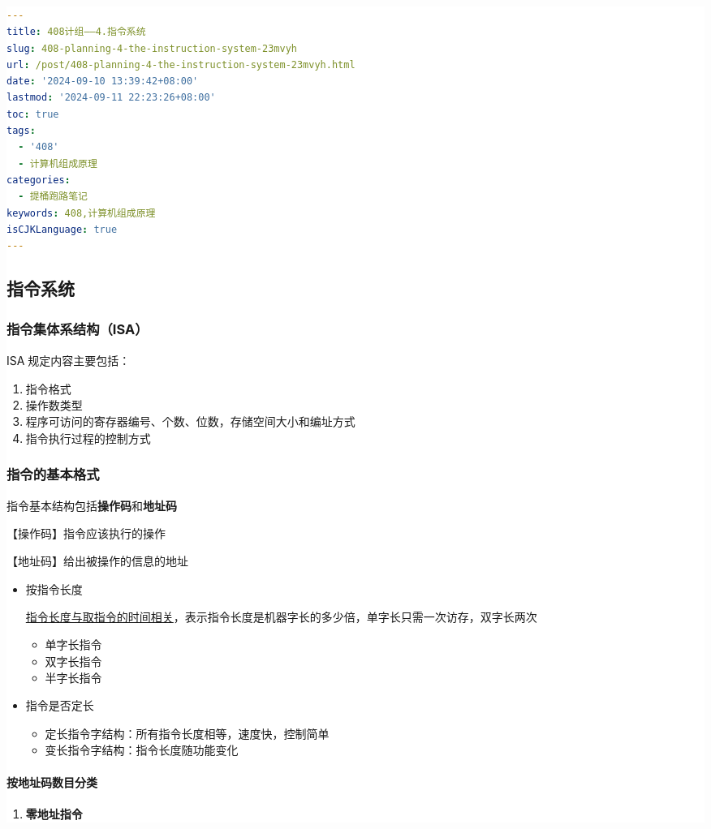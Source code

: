 ```yaml
---
title: 408计组——4.指令系统
slug: 408-planning-4-the-instruction-system-23mvyh
url: /post/408-planning-4-the-instruction-system-23mvyh.html
date: '2024-09-10 13:39:42+08:00'
lastmod: '2024-09-11 22:23:26+08:00'
toc: true
tags:
  - '408'
  - 计算机组成原理
categories:
  - 提桶跑路笔记
keywords: 408,计算机组成原理
isCJKLanguage: true
---
```






## 指令系统

### 指令集体系结构（ISA）

ISA 规定内容主要包括：

1. 指令格式
2. 操作数类型
3. 程序可访问的寄存器编号、个数、位数，存储空间大小和编址方式
4. 指令执行过程的控制方式

### 指令的基本格式

指令基本结构包括**操作码**和**地址码**

【操作码】指令应该执行的操作

【地址码】给出被操作的信息的地址

* 按指令长度

  <u>指令长度与取指令的时间相关</u>，表示指令长度是机器字长的多少倍，单字长只需一次访存，双字长两次

  * 单字长指令
  * 双字长指令
  * 半字长指令
* 指令是否定长

  * 定长指令字结构：所有指令长度相等，速度快，控制简单
  * 变长指令字结构：指令长度随功能变化

#### 按地址码数目分类

1. **零地址指令**
